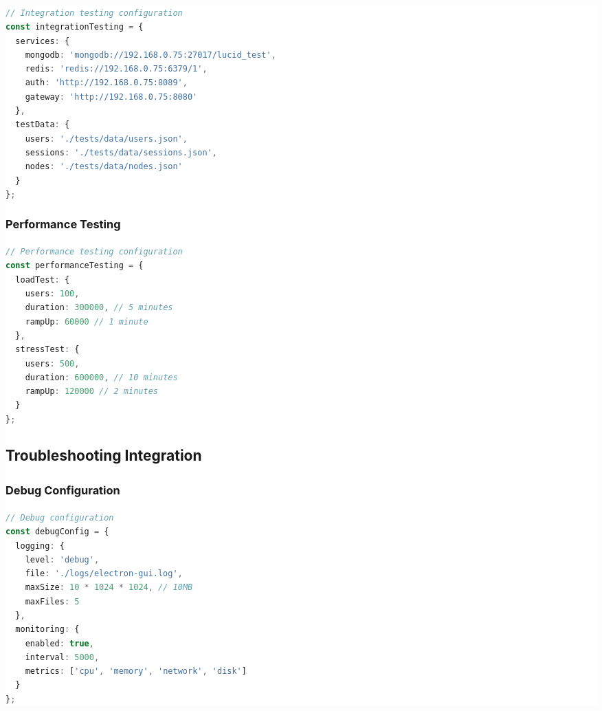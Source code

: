 ```typescript
// Integration testing configuration
const integrationTesting = {
  services: {
    mongodb: 'mongodb://192.168.0.75:27017/lucid_test',
    redis: 'redis://192.168.0.75:6379/1',
    auth: 'http://192.168.0.75:8089',
    gateway: 'http://192.168.0.75:8080'
  },
  testData: {
    users: './tests/data/users.json',
    sessions: './tests/data/sessions.json',
    nodes: './tests/data/nodes.json'
  }
};
```

### Performance Testing

```typescript
// Performance testing configuration
const performanceTesting = {
  loadTest: {
    users: 100,
    duration: 300000, // 5 minutes
    rampUp: 60000 // 1 minute
  },
  stressTest: {
    users: 500,
    duration: 600000, // 10 minutes
    rampUp: 120000 // 2 minutes
  }
};
```

## Troubleshooting Integration

### Debug Configuration

```typescript
// Debug configuration
const debugConfig = {
  logging: {
    level: 'debug',
    file: './logs/electron-gui.log',
    maxSize: 10 * 1024 * 1024, // 10MB
    maxFiles: 5
  },
  monitoring: {
    enabled: true,
    interval: 5000,
    metrics: ['cpu', 'memory', 'network', 'disk']
  }
};
```
